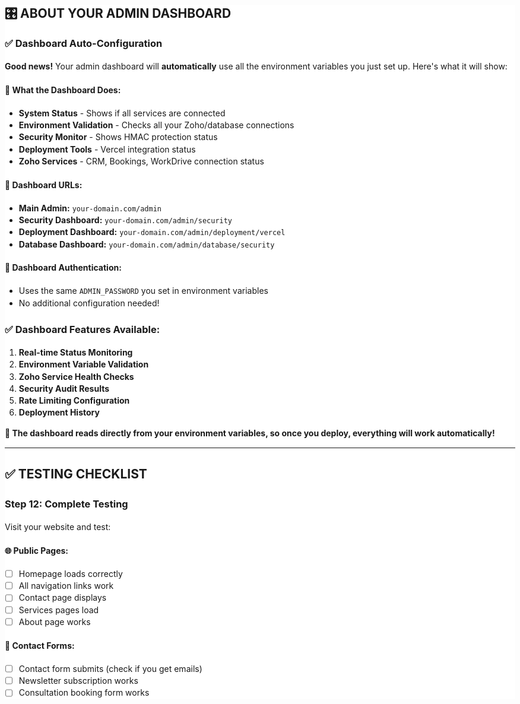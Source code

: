 
## 🎛️ **ABOUT YOUR ADMIN DASHBOARD**

### **✅ Dashboard Auto-Configuration**
**Good news!** Your admin dashboard will **automatically** use all the environment variables you just set up. Here's what it will show:

#### **🔧 What the Dashboard Does:**
- **System Status** - Shows if all services are connected
- **Environment Validation** - Checks all your Zoho/database connections
- **Security Monitor** - Shows HMAC protection status
- **Deployment Tools** - Vercel integration status
- **Zoho Services** - CRM, Bookings, WorkDrive connection status

#### **🎯 Dashboard URLs:**
- **Main Admin:** `your-domain.com/admin`
- **Security Dashboard:** `your-domain.com/admin/security`
- **Deployment Dashboard:** `your-domain.com/admin/deployment/vercel`
- **Database Dashboard:** `your-domain.com/admin/database/security`

#### **🔐 Dashboard Authentication:**
- Uses the same `ADMIN_PASSWORD` you set in environment variables
- No additional configuration needed!

### **✅ Dashboard Features Available:**
1. **Real-time Status Monitoring**
2. **Environment Variable Validation**
3. **Zoho Service Health Checks**
4. **Security Audit Results**
5. **Rate Limiting Configuration**
6. **Deployment History**

**🎉 The dashboard reads directly from your environment variables, so once you deploy, everything will work automatically!**

---

## ✅ **TESTING CHECKLIST**

### **Step 12: Complete Testing**
Visit your website and test:

#### **🌐 Public Pages:**
- [ ] Homepage loads correctly
- [ ] All navigation links work
- [ ] Contact page displays
- [ ] Services pages load
- [ ] About page works

#### **📧 Contact Forms:**
- [ ] Contact form submits (check if you get emails)
- [ ] Newsletter subscription works
- [ ] Consultation booking form works
